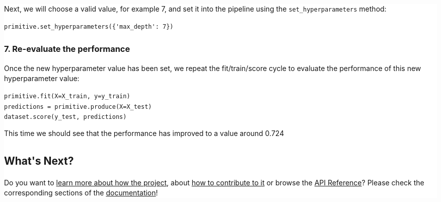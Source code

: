 Next, we will choose a valid value, for example 7, and set it into the pipeline using the
`set_hyperparameters` method:

```python3
primitive.set_hyperparameters({'max_depth': 7})
```

### 7. Re-evaluate the performance

Once the new hyperparameter value has been set, we repeat the fit/train/score cycle to
evaluate the performance of this new hyperparameter value:

```python3
primitive.fit(X=X_train, y=y_train)
predictions = primitive.produce(X=X_test)
dataset.score(y_test, predictions)
```

This time we should see that the performance has improved to a value around 0.724

## What's Next?

Do you want to [learn more about how the project](https://MLBazaar.github.io/MLPrimitives/getting_started/concepts.html),
about [how to contribute to it](https://MLBazaar.github.io/MLPrimitives/community/contributing.html)
or browse the [API Reference](https://MLBazaar.github.io/MLPrimitives/api/mlprimitives.html)?
Please check the corresponding sections of the [documentation](https://MLBazaar.github.io/MLPrimitives/)!
